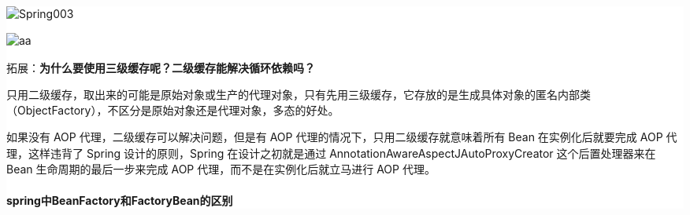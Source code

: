 ![Spring003](https://cdn.jsdelivr.net/gh/jianhaojiang/PicGoBed/img/20220503170135.png)

![aa](https://cdn.jsdelivr.net/gh/jianhaojiang/PicGoBed/img/20220503165156.png)



拓展：**为什么要使用三级缓存呢？二级缓存能解决循环依赖吗？**

只用二级缓存，取出来的可能是原始对象或生产的代理对象，只有先用三级缓存，它存放的是生成具体对象的匿名内部类（ObjectFactory），不区分是原始对象还是代理对象，多态的好处。

如果没有 AOP 代理，二级缓存可以解决问题，但是有 AOP 代理的情况下，只用二级缓存就意味着所有 Bean 在实例化后就要完成 AOP 代理，这样违背了 Spring 设计的原则，Spring 在设计之初就是通过 AnnotationAwareAspectJAutoProxyCreator 这个后置处理器来在 Bean 生命周期的最后一步来完成 AOP 代理，而不是在实例化后就立马进行 AOP 代理。






#### spring中BeanFactory和FactoryBean的区别

